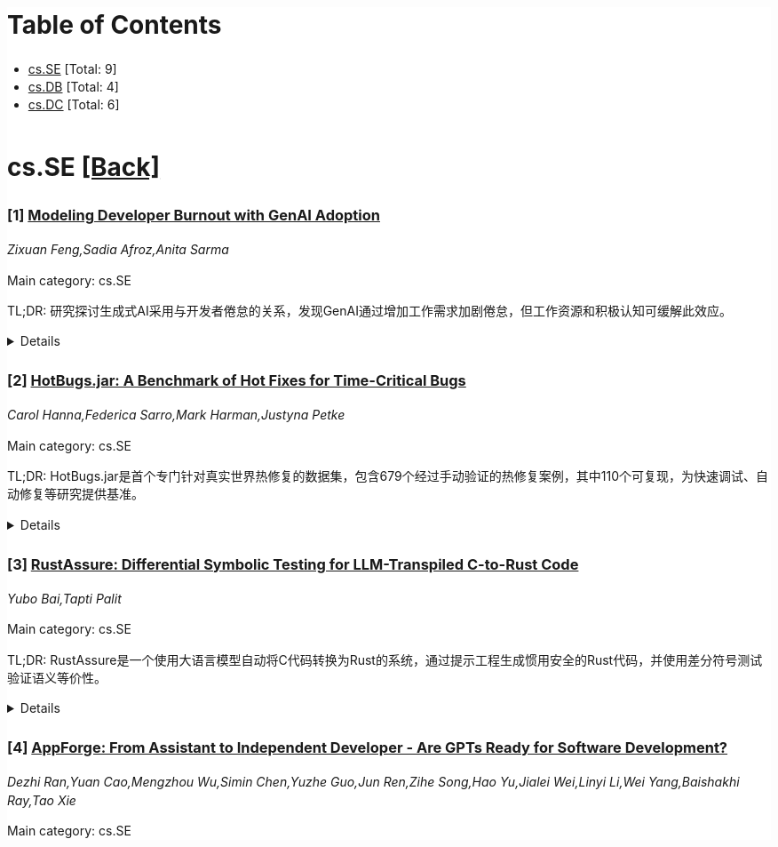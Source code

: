 <div id=toc></div>

# Table of Contents

- [cs.SE](#cs.SE) [Total: 9]
- [cs.DB](#cs.DB) [Total: 4]
- [cs.DC](#cs.DC) [Total: 6]


<div id='cs.SE'></div>

# cs.SE [[Back]](#toc)

### [1] [Modeling Developer Burnout with GenAI Adoption](https://arxiv.org/abs/2510.07435)
*Zixuan Feng,Sadia Afroz,Anita Sarma*

Main category: cs.SE

TL;DR: 研究探讨生成式AI采用与开发者倦怠的关系，发现GenAI通过增加工作需求加剧倦怠，但工作资源和积极认知可缓解此效应。


<details><summary>Details</summary></details>


### [2] [HotBugs.jar: A Benchmark of Hot Fixes for Time-Critical Bugs](https://arxiv.org/abs/2510.07529)
*Carol Hanna,Federica Sarro,Mark Harman,Justyna Petke*

Main category: cs.SE

TL;DR: HotBugs.jar是首个专门针对真实世界热修复的数据集，包含679个经过手动验证的热修复案例，其中110个可复现，为快速调试、自动修复等研究提供基准。


<details><summary>Details</summary></details>


### [3] [RustAssure: Differential Symbolic Testing for LLM-Transpiled C-to-Rust Code](https://arxiv.org/abs/2510.07604)
*Yubo Bai,Tapti Palit*

Main category: cs.SE

TL;DR: RustAssure是一个使用大语言模型自动将C代码转换为Rust的系统，通过提示工程生成惯用安全的Rust代码，并使用差分符号测试验证语义等价性。


<details><summary>Details</summary></details>


### [4] [AppForge: From Assistant to Independent Developer - Are GPTs Ready for Software Development?](https://arxiv.org/abs/2510.07740)
*Dezhi Ran,Yuan Cao,Mengzhou Wu,Simin Chen,Yuzhe Guo,Jun Ren,Zihe Song,Hao Yu,Jialei Wei,Linyi Li,Wei Yang,Baishakhi Ray,Tao Xie*

Main category: cs.SE
